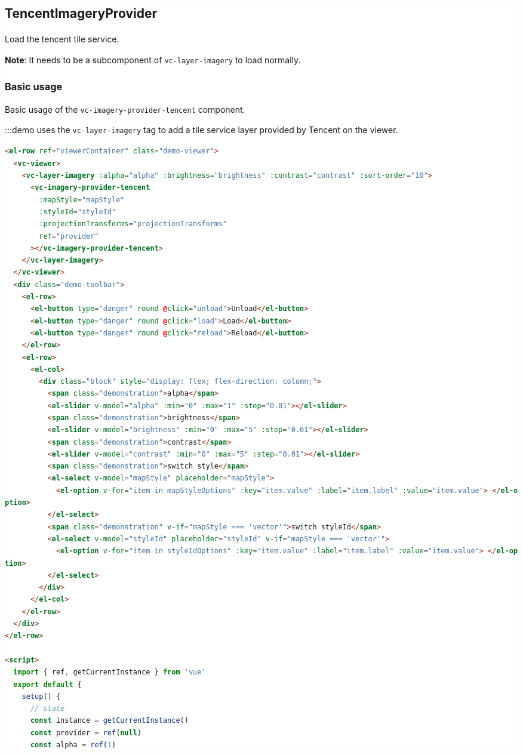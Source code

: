 ## TencentImageryProvider

Load the tencent tile service.

**Note**: It needs to be a subcomponent of `vc-layer-imagery` to load normally.

### Basic usage

Basic usage of the `vc-imagery-provider-tencent` component.

:::demo uses the `vc-layer-imagery` tag to add a tile service layer provided by Tencent on the viewer.

```html
<el-row ref="viewerContainer" class="demo-viewer">
  <vc-viewer>
    <vc-layer-imagery :alpha="alpha" :brightness="brightness" :contrast="contrast" :sort-order="10">
      <vc-imagery-provider-tencent
        :mapStyle="mapStyle"
        :styleId="styleId"
        :projectionTransforms="projectionTransforms"
        ref="provider"
      ></vc-imagery-provider-tencent>
    </vc-layer-imagery>
  </vc-viewer>
  <div class="demo-toolbar">
    <el-row>
      <el-button type="danger" round @click="unload">Unload</el-button>
      <el-button type="danger" round @click="load">Load</el-button>
      <el-button type="danger" round @click="reload">Reload</el-button>
    </el-row>
    <el-row>
      <el-col>
        <div class="block" style="display: flex; flex-direction: column;">
          <span class="demonstration">alpha</span>
          <el-slider v-model="alpha" :min="0" :max="1" :step="0.01"></el-slider>
          <span class="demonstration">brightness</span>
          <el-slider v-model="brightness" :min="0" :max="5" :step="0.01"></el-slider>
          <span class="demonstration">contrast</span>
          <el-slider v-model="contrast" :min="0" :max="5" :step="0.01"></el-slider>
          <span class="demonstration">switch style</span>
          <el-select v-model="mapStyle" placeholder="mapStyle">
            <el-option v-for="item in mapStyleOptions" :key="item.value" :label="item.label" :value="item.value"> </el-option>
          </el-select>
          <span class="demonstration" v-if="mapStyle === 'vector'">switch styleId</span>
          <el-select v-model="styleId" placeholder="styleId" v-if="mapStyle === 'vector'">
            <el-option v-for="item in styleIdOptions" :key="item.value" :label="item.label" :value="item.value"> </el-option>
          </el-select>
        </div>
      </el-col>
    </el-row>
  </div>
</el-row>

<script>
  import { ref, getCurrentInstance } from 'vue'
  export default {
    setup() {
      // state
      const instance = getCurrentInstance()
      const provider = ref(null)
      const alpha = ref(1)
```
